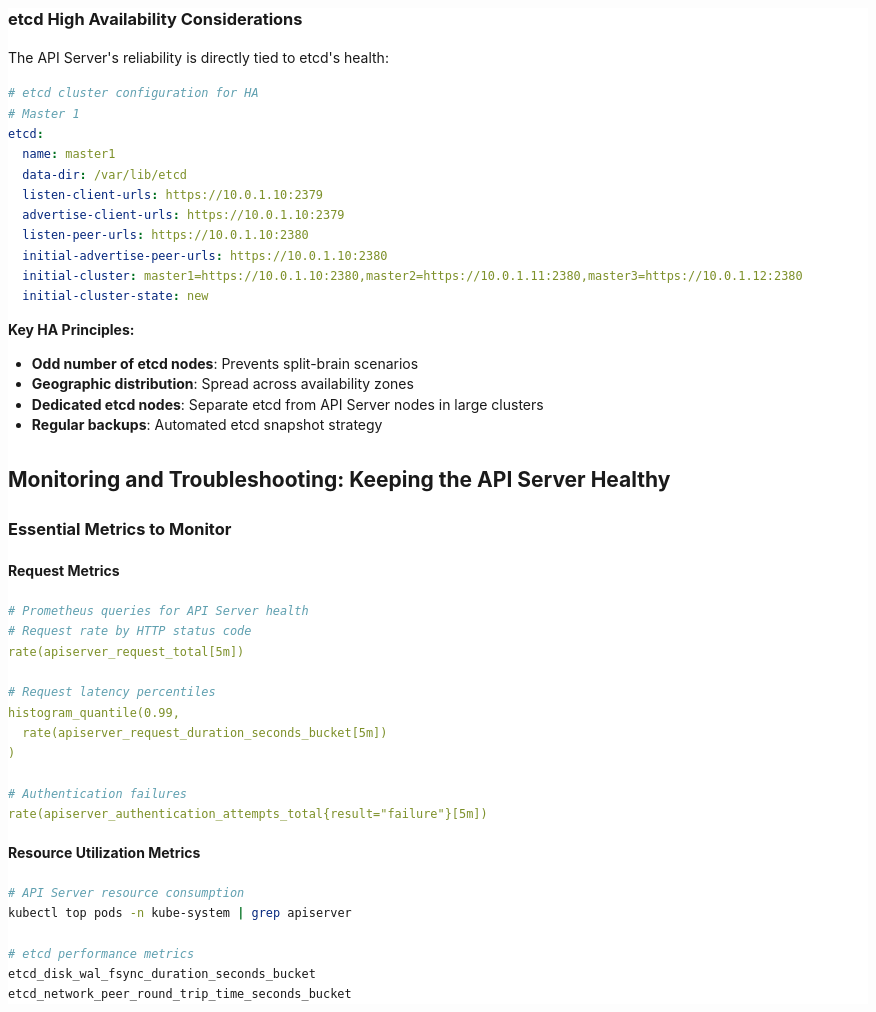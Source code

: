### etcd High Availability Considerations

The API Server's reliability is directly tied to etcd's health:

```yaml
# etcd cluster configuration for HA
# Master 1
etcd:
  name: master1
  data-dir: /var/lib/etcd
  listen-client-urls: https://10.0.1.10:2379
  advertise-client-urls: https://10.0.1.10:2379
  listen-peer-urls: https://10.0.1.10:2380
  initial-advertise-peer-urls: https://10.0.1.10:2380
  initial-cluster: master1=https://10.0.1.10:2380,master2=https://10.0.1.11:2380,master3=https://10.0.1.12:2380
  initial-cluster-state: new
```

**Key HA Principles:**
- **Odd number of etcd nodes**: Prevents split-brain scenarios
- **Geographic distribution**: Spread across availability zones
- **Dedicated etcd nodes**: Separate etcd from API Server nodes in large clusters
- **Regular backups**: Automated etcd snapshot strategy

## Monitoring and Troubleshooting: Keeping the API Server Healthy

### Essential Metrics to Monitor

#### **Request Metrics**
```yaml
# Prometheus queries for API Server health
# Request rate by HTTP status code
rate(apiserver_request_total[5m])

# Request latency percentiles
histogram_quantile(0.99, 
  rate(apiserver_request_duration_seconds_bucket[5m])
)

# Authentication failures
rate(apiserver_authentication_attempts_total{result="failure"}[5m])
```

#### **Resource Utilization Metrics**
```bash
# API Server resource consumption
kubectl top pods -n kube-system | grep apiserver

# etcd performance metrics
etcd_disk_wal_fsync_duration_seconds_bucket
etcd_network_peer_round_trip_time_seconds_bucket
```
